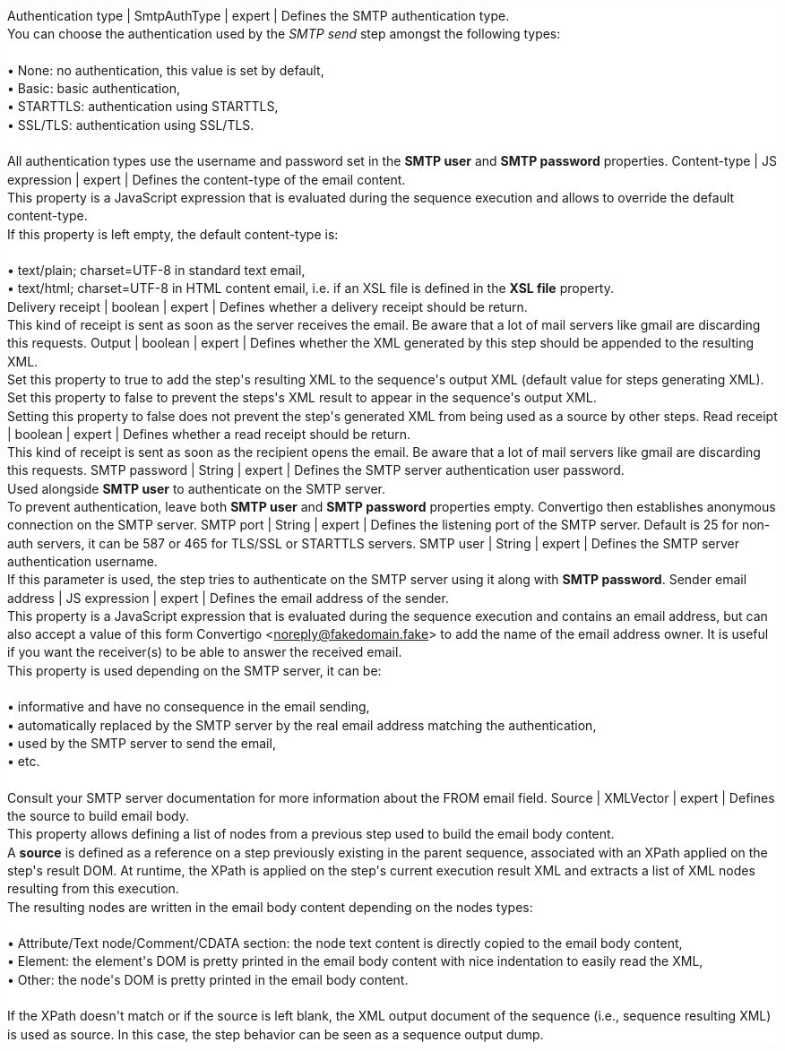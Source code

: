 Authentication type | SmtpAuthType | expert | Defines the SMTP authentication type.<br/>You can choose the authentication used by the <i>SMTP send</i> step amongst the following types: <br/><br/>• <span class="computer">None</span>: no authentication, this value is set by default, <br/>• <span class="computer">Basic</span>: basic authentication, <br/>• <span class="computer">STARTTLS</span>: authentication using STARTTLS, <br/>• <span class="computer">SSL/TLS</span>: authentication using SSL/TLS. <br/><br/>All authentication types use the username and password set in the <b>SMTP user</b> and <b>SMTP password</b> properties.
Content-type | JS expression | expert | Defines the content-type of the email content.<br/>This property is a JavaScript expression that is evaluated during the sequence execution and allows to override the default content-type. <br/>If this property is left empty, the default content-type is: <br/><br/>• <span class="computer">text/plain; charset=UTF-8</span> in standard text email, <br/>• <span class="computer">text/html; charset=UTF-8</span> in HTML content email, i.e. if an XSL file is defined in the <b>XSL file</b> property. <br/>
Delivery receipt | boolean | expert | Defines whether a delivery receipt should be return.<br/>This kind of receipt is sent as soon as the server receives the email. Be aware that a lot of mail servers like gmail are discarding this requests.
Output | boolean | expert | Defines whether the XML generated by this step should be appended to the resulting XML.<br/>Set this property to <span class="computer">true</span> to add the step's resulting XML to the sequence's output XML (default value for steps generating XML). Set this property to <span class="computer">false</span> to prevent the steps's XML result to appear in the sequence's output XML.<br/>Setting this property to <span class="computer">false</span> does not prevent the step's generated XML from being used as a source by other steps.
Read receipt | boolean | expert | Defines whether a read receipt should be return.<br/>This kind of receipt is sent as soon as the recipient opens the email. Be aware that a lot of mail servers like gmail are discarding this requests.
SMTP password | String | expert | Defines the SMTP server authentication user password.<br/>Used alongside <b>SMTP user</b> to authenticate on the SMTP server. <br/>To prevent authentication, leave both <b>SMTP user</b> and <b>SMTP password</b> properties empty. Convertigo then establishes anonymous connection on the SMTP server.
SMTP port | String | expert | Defines the listening port of the SMTP server. Default is <span class="computer">25</span> for non-auth servers, it can be <span class="computer">587</span> or <span class="computer">465</span> for TLS/SSL or STARTTLS servers.
SMTP user | String | expert | Defines the SMTP server authentication username.<br/>If this parameter is used, the step tries to authenticate on the SMTP server using it along with <b>SMTP password</b>.
Sender email address | JS expression | expert | Defines the email address of the sender.<br/>This property is a JavaScript expression that is evaluated during the sequence execution and contains an email address, but can also accept a value of this form <span class="computer">Convertigo &lt;noreply@fakedomain.fake&gt;</span> to add the name of the email address owner.  It is useful if you want the receiver(s) to be able to answer the received email. <br/>This property is used depending on the SMTP server, it can be: <br/><br/>• informative and have no consequence in the email sending, <br/>• automatically replaced by the SMTP server by the real email address matching the authentication, <br/>• used by the SMTP server to send the email, <br/>• etc. <br/><br/>Consult your SMTP server documentation for more information about the <span class="computer">FROM</span> email field.
Source | XMLVector | expert | Defines the source to build email body.<br/>This property allows defining a list of nodes from a previous step used to build the email body content. <br/>A <b>source</b> is defined as a reference on a step previously existing in the parent sequence, associated with an XPath applied on the step's result DOM. At runtime, the XPath is applied on the step's current execution result XML and extracts a list of XML nodes resulting from this execution. <br/>The resulting nodes are written in the email body content depending on the nodes types: <br/><br/>• <span class="computer">Attribute/Text node/Comment/CDATA section</span>: the node text content is directly copied to the email body content, <br/>• <span class="computer">Element</span>: the element's DOM is pretty printed in the email body content with nice indentation to easily read the XML, <br/>• <span class="computer">Other</span>: the node's DOM is pretty printed in the email body content. <br/><br/>If the XPath doesn't match or if the source is left blank, the XML output document of the sequence (i.e., sequence resulting XML) is used as source. In this case, the step behavior can be seen as a sequence output dump.
